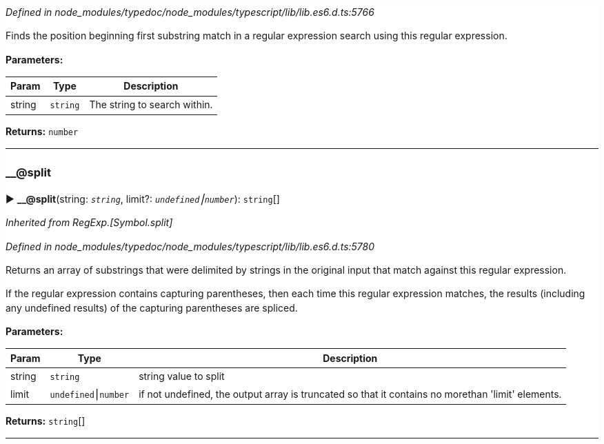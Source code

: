 *Defined in node_modules/typedoc/node_modules/typescript/lib/lib.es6.d.ts:5766*



Finds the position beginning first substring match in a regular expression search using this regular expression.


**Parameters:**

| Param | Type | Description |
| ------ | ------ | ------ |
| string | `string`   |  The string to search within. |





**Returns:** `number`





___

<a id="___split"></a>

###  __@split

► **__@split**(string: *`string`*, limit?: *`undefined`⎮`number`*): `string`[]



*Inherited from RegExp.[Symbol.split]*

*Defined in node_modules/typedoc/node_modules/typescript/lib/lib.es6.d.ts:5780*



Returns an array of substrings that were delimited by strings in the original input that match against this regular expression.

If the regular expression contains capturing parentheses, then each time this regular expression matches, the results (including any undefined results) of the capturing parentheses are spliced.


**Parameters:**

| Param | Type | Description |
| ------ | ------ | ------ |
| string | `string`   |  string value to split |
| limit | `undefined`⎮`number`   |  if not undefined, the output array is truncated so that it contains no morethan 'limit' elements. |





**Returns:** `string`[]





___

<a id="compile"></a>
